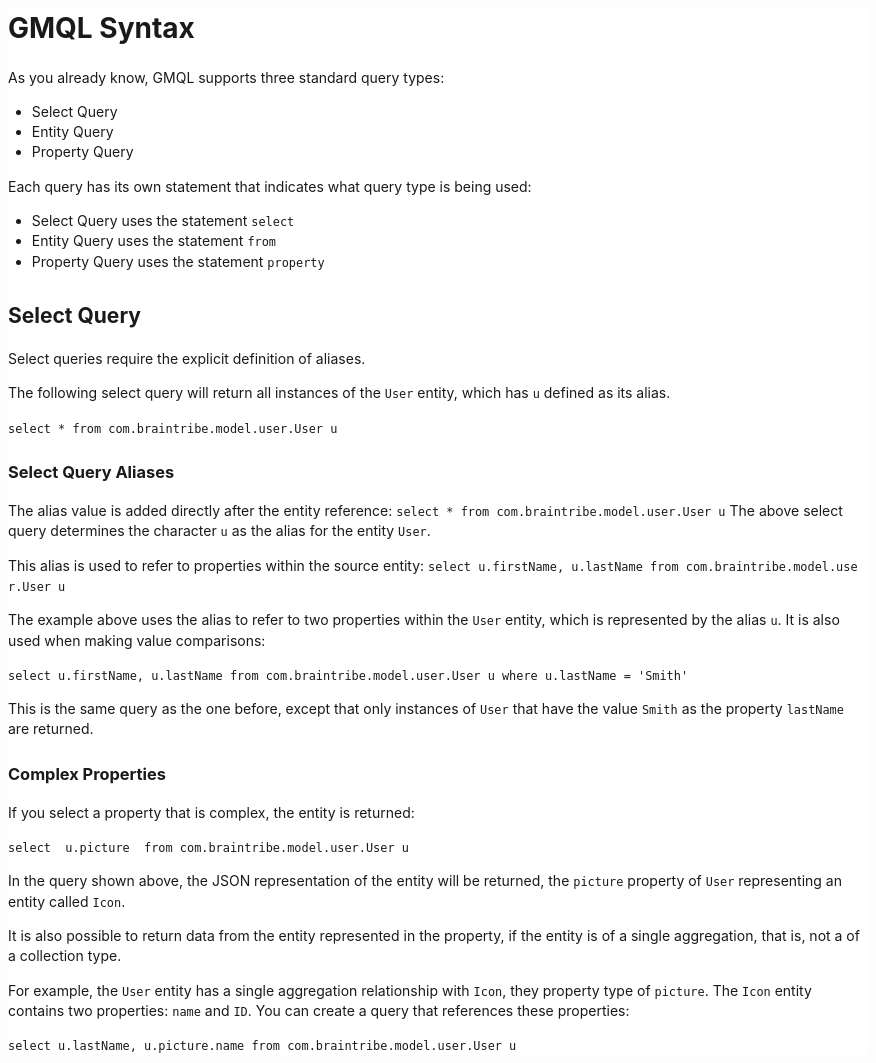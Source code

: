 # GMQL Syntax
As you already know, GMQL supports three standard query types:
* Select Query
* Entity Query
* Property Query

Each query has its own statement that indicates what query type is being used:
* Select Query uses the statement `select`
* Entity Query uses the statement `from`
* Property Query uses the statement `property`


## Select Query
Select queries require the explicit definition of aliases.

The following select query will return all instances of the `User` entity, which has `u` defined as its alias.
```
select * from com.braintribe.model.user.User u
```

### Select Query Aliases
The alias value is added directly after the entity reference: `select * from com.braintribe.model.user.User u`
The above select query determines the character `u` as the alias for the entity `User`.

This alias is used to refer to properties within the source entity: `select u.firstName, u.lastName from com.braintribe.model.user.User u`

The example above uses the alias to refer to two properties within the `User` entity, which is represented by the alias `u`. It is also used when making value comparisons:
```
select u.firstName, u.lastName from com.braintribe.model.user.User u where u.lastName = 'Smith'
```
This is the same query as the one before, except that only instances of `User` that have the value `Smith` as the property `lastName` are returned.

### Complex Properties
If you select a property that is complex, the entity is returned:
```
select  u.picture  from com.braintribe.model.user.User u
```

In the query shown above, the JSON representation of the entity will be returned, the `picture` property of `User` representing an entity called `Icon`.

It is also possible to return data from the entity represented in the property, if the entity is of a single aggregation, that is, not a of a collection type.

For example, the `User` entity has a single aggregation relationship with `Icon`, they property type of `picture`. The `Icon` entity contains two properties: `name` and `ID`. You can create a query that references these properties:
```
select u.lastName, u.picture.name from com.braintribe.model.user.User u
```
